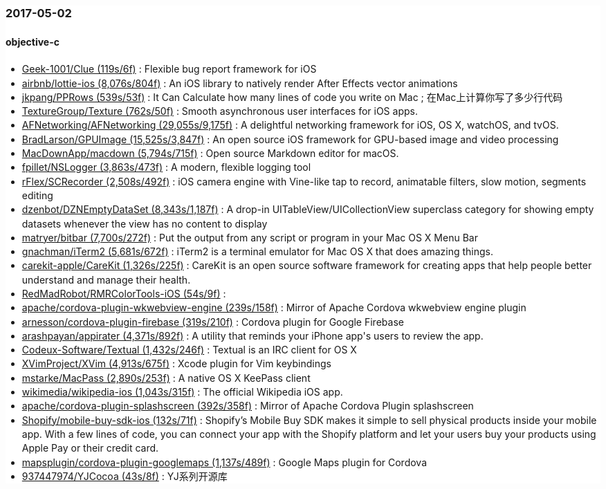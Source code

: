 ### 2017-05-02

#### objective-c
* [Geek-1001/Clue (119s/6f)](https://github.com/Geek-1001/Clue) : Flexible bug report framework for iOS
* [airbnb/lottie-ios (8,076s/804f)](https://github.com/airbnb/lottie-ios) : An iOS library to natively render After Effects vector animations
* [jkpang/PPRows (539s/53f)](https://github.com/jkpang/PPRows) : It Can Calculate how many lines of code you write on Mac ; 在Mac上计算你写了多少行代码
* [TextureGroup/Texture (762s/50f)](https://github.com/TextureGroup/Texture) : Smooth asynchronous user interfaces for iOS apps.
* [AFNetworking/AFNetworking (29,055s/9,175f)](https://github.com/AFNetworking/AFNetworking) : A delightful networking framework for iOS, OS X, watchOS, and tvOS.
* [BradLarson/GPUImage (15,525s/3,847f)](https://github.com/BradLarson/GPUImage) : An open source iOS framework for GPU-based image and video processing
* [MacDownApp/macdown (5,794s/715f)](https://github.com/MacDownApp/macdown) : Open source Markdown editor for macOS.
* [fpillet/NSLogger (3,863s/473f)](https://github.com/fpillet/NSLogger) : A modern, flexible logging tool
* [rFlex/SCRecorder (2,508s/492f)](https://github.com/rFlex/SCRecorder) : iOS camera engine with Vine-like tap to record, animatable filters, slow motion, segments editing
* [dzenbot/DZNEmptyDataSet (8,343s/1,187f)](https://github.com/dzenbot/DZNEmptyDataSet) : A drop-in UITableView/UICollectionView superclass category for showing empty datasets whenever the view has no content to display
* [matryer/bitbar (7,700s/272f)](https://github.com/matryer/bitbar) : Put the output from any script or program in your Mac OS X Menu Bar
* [gnachman/iTerm2 (5,681s/672f)](https://github.com/gnachman/iTerm2) : iTerm2 is a terminal emulator for Mac OS X that does amazing things.
* [carekit-apple/CareKit (1,326s/225f)](https://github.com/carekit-apple/CareKit) : CareKit is an open source software framework for creating apps that help people better understand and manage their health.
* [RedMadRobot/RMRColorTools-iOS (54s/9f)](https://github.com/RedMadRobot/RMRColorTools-iOS) : 
* [apache/cordova-plugin-wkwebview-engine (239s/158f)](https://github.com/apache/cordova-plugin-wkwebview-engine) : Mirror of Apache Cordova wkwebview engine plugin
* [arnesson/cordova-plugin-firebase (319s/210f)](https://github.com/arnesson/cordova-plugin-firebase) : Cordova plugin for Google Firebase
* [arashpayan/appirater (4,371s/892f)](https://github.com/arashpayan/appirater) : A utility that reminds your iPhone app's users to review the app.
* [Codeux-Software/Textual (1,432s/246f)](https://github.com/Codeux-Software/Textual) : Textual is an IRC client for OS X
* [XVimProject/XVim (4,913s/675f)](https://github.com/XVimProject/XVim) : Xcode plugin for Vim keybindings
* [mstarke/MacPass (2,890s/253f)](https://github.com/mstarke/MacPass) : A native OS X KeePass client
* [wikimedia/wikipedia-ios (1,043s/315f)](https://github.com/wikimedia/wikipedia-ios) : The official Wikipedia iOS app.
* [apache/cordova-plugin-splashscreen (392s/358f)](https://github.com/apache/cordova-plugin-splashscreen) : Mirror of Apache Cordova Plugin splashscreen
* [Shopify/mobile-buy-sdk-ios (132s/71f)](https://github.com/Shopify/mobile-buy-sdk-ios) : Shopify’s Mobile Buy SDK makes it simple to sell physical products inside your mobile app. With a few lines of code, you can connect your app with the Shopify platform and let your users buy your products using Apple Pay or their credit card.
* [mapsplugin/cordova-plugin-googlemaps (1,137s/489f)](https://github.com/mapsplugin/cordova-plugin-googlemaps) : Google Maps plugin for Cordova
* [937447974/YJCocoa (43s/8f)](https://github.com/937447974/YJCocoa) : YJ系列开源库
